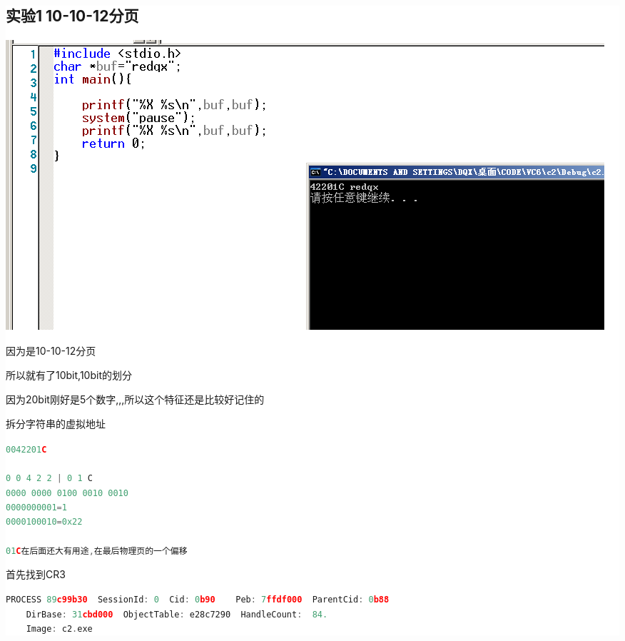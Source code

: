 





## 实验1 10-10-12分页



![image-20230914092306178](./img/image-20230914092306178.png)

因为是10-10-12分页

所以就有了10bit,10bit的划分

因为20bit刚好是5个数字,,,所以这个特征还是比较好记住的

拆分字符串的虚拟地址

```c++
0042201C

0 0 4 2 2 | 0 1 C
0000 0000 0100 0010 0010
0000000001=1
0000100010=0x22

01C在后面还大有用途,在最后物理页的一个偏移
```



首先找到CR3

```c++
PROCESS 89c99b30  SessionId: 0  Cid: 0b90    Peb: 7ffdf000  ParentCid: 0b88
    DirBase: 31cbd000  ObjectTable: e28c7290  HandleCount:  84.
    Image: c2.exe
```
